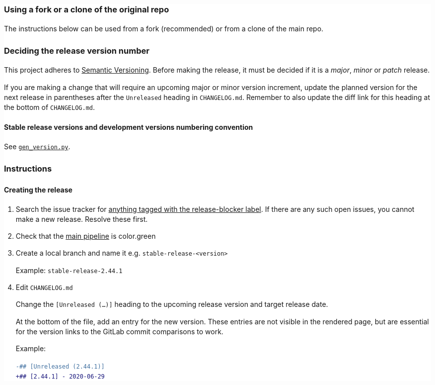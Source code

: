 ### Using a fork or a clone of the original repo

The instructions below can be used from a fork (recommended) or from a
clone of the main repo.

### Deciding the release version number

This project adheres to
[Semantic Versioning](https://semver.org/spec/v2.0.0.html).
Before making the release, it must be decided if it is a *major*, *minor* or
*patch* release.

If you are making a change that will require an upcoming major or minor version
increment, update the planned version for the next release in parentheses after
the `Unreleased` heading in `CHANGELOG.md`. Remember to also update the diff
link for this heading at the bottom of `CHANGELOG.md`.

#### Stable release versions and development versions numbering convention

See [`gen_version.py`](https://gitlab.com/graphviz/graphviz/-/blob/main/gen_version.py).

### Instructions

#### Creating the release

1. Search the issue tracker for
   [anything tagged with the release-blocker label](https://gitlab.com/graphviz/graphviz/-/issues?label_name=release+blocker).
   If there are any such open issues, you cannot make a new release. Resolve
   these first.

1. Check that the
   [main pipeline](https://gitlab.com/graphviz/graphviz/-/pipelines?ref=main)
   is color.green

1. Create a local branch and name it e.g. `stable-release-<version>`

   Example: `stable-release-2.44.1`

1. Edit `CHANGELOG.md`

    Change the `[Unreleased (…)]` heading to the upcoming release version and
    target release date.

    At the bottom of the file, add an entry for the new version. These
    entries are not visible in the rendered page, but are essential
    for the version links to the GitLab commit comparisons to work.

    Example:

    ```diff
    -## [Unreleased (2.44.1)]
    +## [2.44.1] - 2020-06-29
    ```
